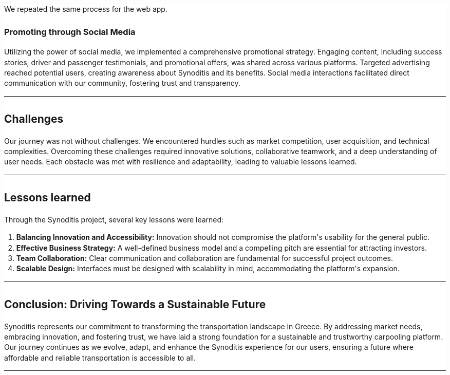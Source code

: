 We repeated the same process for the web app.

### Promoting through Social Media

Utilizing the power of social media, we implemented a comprehensive promotional strategy. Engaging content, including success stories, driver and passenger testimonials, and promotional offers, was shared across various platforms. Targeted advertising reached potential users, creating awareness about Synoditis and its benefits. Social media interactions facilitated direct communication with our community, fostering trust and transparency.

---

## Challenges

Our journey was not without challenges. We encountered hurdles such as market competition, user acquisition, and technical complexities. Overcoming these challenges required innovative solutions, collaborative teamwork, and a deep understanding of user needs. Each obstacle was met with resilience and adaptability, leading to valuable lessons learned.

---

## Lessons learned

Through the Synoditis project, several key lessons were learned:

1. **Balancing Innovation and Accessibility:** Innovation should not compromise the platform's usability for the general public.
2. **Effective Business Strategy:** A well-defined business model and a compelling pitch are essential for attracting investors.
3. **Team Collaboration:** Clear communication and collaboration are fundamental for successful project outcomes.
4. **Scalable Design:** Interfaces must be designed with scalability in mind, accommodating the platform's expansion.

---

## Conclusion: Driving Towards a Sustainable Future

Synoditis represents our commitment to transforming the transportation landscape in Greece. By addressing market needs, embracing innovation, and fostering trust, we have laid a strong foundation for a sustainable and trustworthy carpooling platform. Our journey continues as we evolve, adapt, and enhance the Synoditis experience for our users, ensuring a future where affordable and reliable transportation is accessible to all.

---

